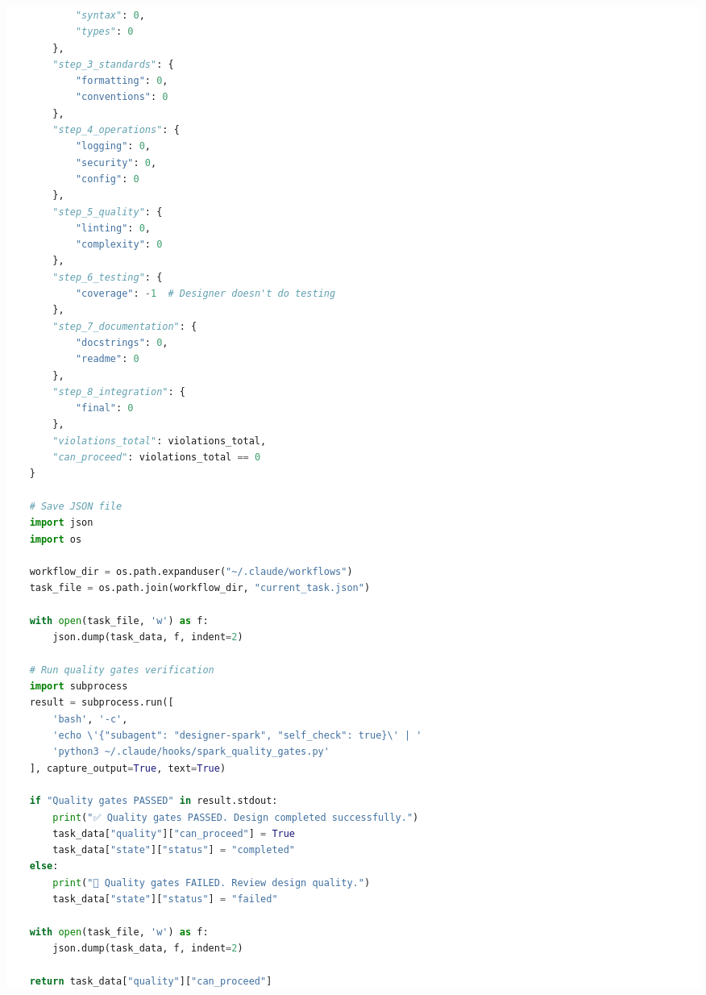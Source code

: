 ```python
            "syntax": 0,
            "types": 0
        },
        "step_3_standards": {
            "formatting": 0,
            "conventions": 0
        },
        "step_4_operations": {
            "logging": 0,
            "security": 0,
            "config": 0
        },
        "step_5_quality": {
            "linting": 0,
            "complexity": 0
        },
        "step_6_testing": {
            "coverage": -1  # Designer doesn't do testing
        },
        "step_7_documentation": {
            "docstrings": 0,
            "readme": 0
        },
        "step_8_integration": {
            "final": 0
        },
        "violations_total": violations_total,
        "can_proceed": violations_total == 0
    }
    
    # Save JSON file
    import json
    import os
    
    workflow_dir = os.path.expanduser("~/.claude/workflows")
    task_file = os.path.join(workflow_dir, "current_task.json")
    
    with open(task_file, 'w') as f:
        json.dump(task_data, f, indent=2)
    
    # Run quality gates verification
    import subprocess
    result = subprocess.run([
        'bash', '-c',
        'echo \'{"subagent": "designer-spark", "self_check": true}\' | '
        'python3 ~/.claude/hooks/spark_quality_gates.py'
    ], capture_output=True, text=True)
    
    if "Quality gates PASSED" in result.stdout:
        print("✅ Quality gates PASSED. Design completed successfully.")
        task_data["quality"]["can_proceed"] = True
        task_data["state"]["status"] = "completed"
    else:
        print("🚫 Quality gates FAILED. Review design quality.")
        task_data["state"]["status"] = "failed"
    
    with open(task_file, 'w') as f:
        json.dump(task_data, f, indent=2)
    
    return task_data["quality"]["can_proceed"]
```
